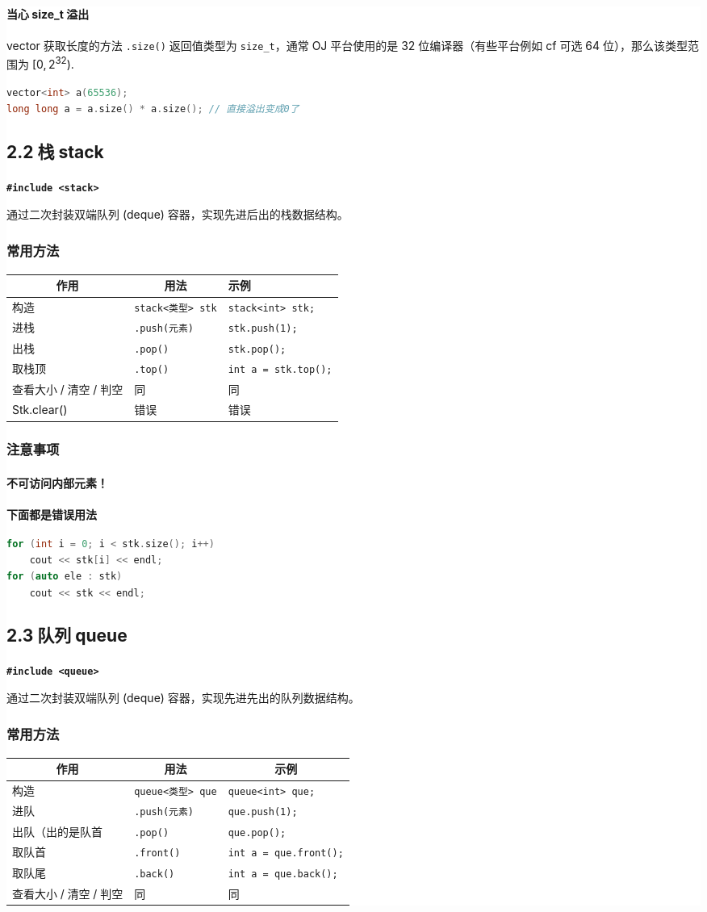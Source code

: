 #### 当心 size_t 溢出

vector 获取长度的方法 `.size()` 返回值类型为 `size_t`，通常 OJ 平台使用的是 32 位编译器（有些平台例如 cf 可选 64 位），那么该类型范围为 $[0,2^{32})$.

```cpp
vector<int> a(65536);
long long a = a.size() * a.size(); // 直接溢出变成0了
```

## 2.2 栈 stack

**`#include <stack>`**

通过二次封装双端队列 (deque) 容器，实现先进后出的栈数据结构。

### 常用方法

| 作用                   | 用法              | 示例                 |
| ---------------------- | ----------------- | :------------------- |
| 构造                   | `stack<类型> stk` | `stack<int> stk;`    |
| 进栈                   | `.push(元素)`     | `stk.push(1);`       |
| 出栈                   | `.pop()`          | `stk.pop();`         |
| 取栈顶                 | `.top()`          | `int a = stk.top();` |
| 查看大小 / 清空 / 判空 | 同                | 同                   |
| Stk.clear()            | 错误              | 错误                 |

### 注意事项

#### 不可访问内部元素！

**下面都是错误用法**

```cpp
for (int i = 0; i < stk.size(); i++)
    cout << stk[i] << endl;
for (auto ele : stk)
    cout << stk << endl;
```

## 2.3 队列 queue

**`#include <queue>`**

通过二次封装双端队列 (deque) 容器，实现先进先出的队列数据结构。

### 常用方法

| 作用                   | 用法              | 示例                   |
| ---------------------- | ----------------- | ---------------------- |
| 构造                   | `queue<类型> que` | `queue<int> que;`      |
| 进队                   | `.push(元素)`     | `que.push(1);`         |
| 出队（出的是队首       | `.pop()`          | `que.pop();`           |
| 取队首                 | `.front()`        | `int a = que.front();` |
| 取队尾                 | `.back()`         | `int a = que.back();`  |
| 查看大小 / 清空 / 判空 | 同                | 同                     |
